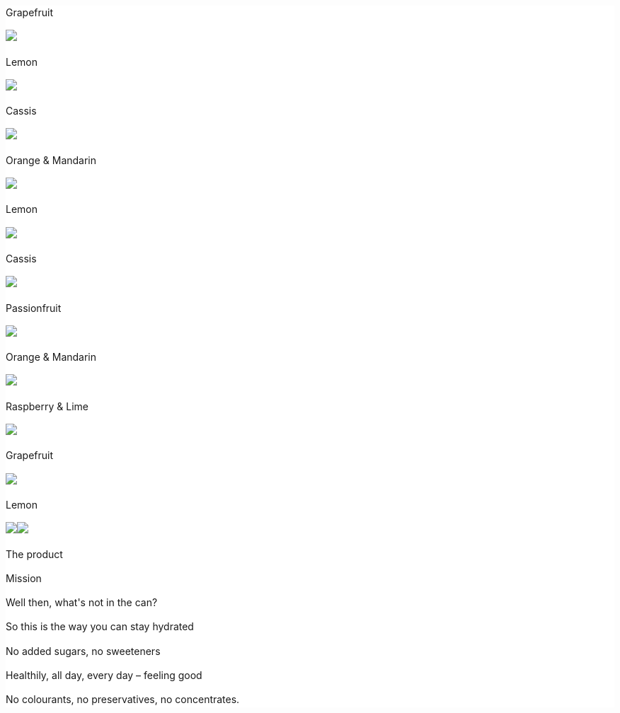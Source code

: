 Grapefruit

![](https://cdn.prod.website-files.com/66dabe4fe2fdbb07d092f829/66dad9a700f8992aaa92e75c_lemon-shape.svg)

Lemon

![](https://cdn.prod.website-files.com/66dabe4fe2fdbb07d092f829/67459fe8b4fa7723c4bb2180_passionfruit%20blob.svg)

Cassis

![](https://cdn.prod.website-files.com/66dabe4fe2fdbb07d092f829/66dae1a6867fe0d41092ceae_grapefruit.svg)

Orange & Mandarin

![](https://cdn.prod.website-files.com/66dabe4fe2fdbb07d092f829/66dad9a700f8992aaa92e75c_lemon-shape.svg)

Lemon

![](https://cdn.prod.website-files.com/66dabe4fe2fdbb07d092f829/67459fe8b4fa7723c4bb2180_passionfruit%20blob.svg)

Cassis

![](https://cdn.prod.website-files.com/66dabe4fe2fdbb07d092f829/67459fe8b4fa7723c4bb2180_passionfruit%20blob.svg)

Passionfruit

![](https://cdn.prod.website-files.com/66dabe4fe2fdbb07d092f829/66dae1a6867fe0d41092ceae_grapefruit.svg)

Orange & Mandarin

![](https://cdn.prod.website-files.com/66dabe4fe2fdbb07d092f829/66dae1d1e524e5ff6084f4d5_raspberry.svg)

Raspberry & Lime

![](https://cdn.prod.website-files.com/66dabe4fe2fdbb07d092f829/66dae1a6867fe0d41092ceae_grapefruit.svg)

Grapefruit

![](https://cdn.prod.website-files.com/66dabe4fe2fdbb07d092f829/66dad9a700f8992aaa92e75c_lemon-shape.svg)

Lemon

![](https://cdn.prod.website-files.com/66dab405fff44f5d08af4edb/6745c83eed8b5149d602d8b9_intro_img.avif)![](https://cdn.prod.website-files.com/66dab405fff44f5d08af4edb/67cec30a33cd24573c03a349_letsdrinkharmless.svg)

The product

Mission

Well then, what's not in the can?

So this is the way you can stay hydrated

No added sugars, no sweeteners

Healthily, all day, every day – feeling good

No colourants, no preservatives, no concentrates.
